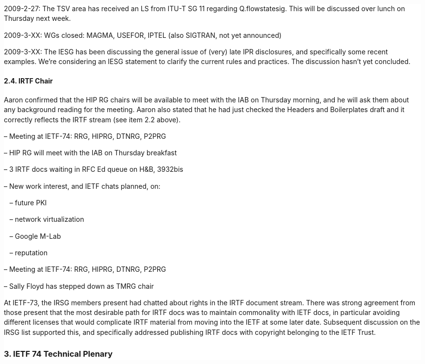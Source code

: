 
2009-2-27: The TSV area has received an LS from ITU-T SG 11 regarding Q.flowstatesig. This will be discussed over lunch on Thursday next week.


2009-3-XX: WGs closed: MAGMA, USEFOR, IPTEL (also SIGTRAN, not yet announced)


2009-3-XX: The IESG has been discussing the general issue of (very) late IPR disclosures, and specifically some recent examples. We’re considering an IESG statement to clarify the current rules and practices. The discussion hasn’t yet concluded.


<end IESG Liaison written report>


#### 2.4. IRTF Chair


Aaron confirmed that the HIP RG chairs will be available to meet with the IAB on Thursday morning, and he will ask them about any background reading for the meeting. Aaron also stated that he had just checked the Headers and Boilerplates draft and it correctly reflects the IRTF stream (see item 2.2 above).


<begin IRTF Chair written report>


– Meeting at IETF-74: RRG, HIPRG, DTNRG, P2PRG


– HIP RG will meet with the IAB on Thursday breakfast


– 3 IRTF docs waiting in RFC Ed queue on H&B, 3932bis


– New work interest, and IETF chats planned, on:


   – future PKI  

   – network virtualization  

   – Google M-Lab  

   – reputation


– Meeting at IETF-74: RRG, HIPRG, DTNRG, P2PRG


– Sally Floyd has stepped down as TMRG chair


At IETF-73, the IRSG members present had chatted about rights in the IRTF document stream. There was strong agreement from those present that the most desirable path for IRTF docs was to maintain commonality with IETF docs, in particular avoiding different licenses that would complicate IRTF material from moving into the IETF at some later date. Subsequent discussion on the IRSG list supported this, and specifically addressed publishing IRTF docs with copyright belonging to the IETF Trust.


<end IRTF Chair written report>


### 3. IETF 74 Technical Plenary
